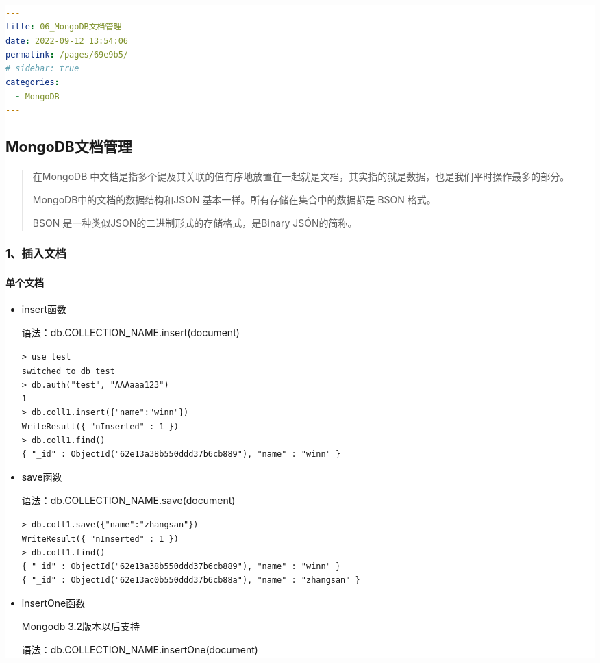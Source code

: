 ```yaml
---
title: 06_MongoDB文档管理
date: 2022-09-12 13:54:06
permalink: /pages/69e9b5/
# sidebar: true
categories:
  - MongoDB
---
```


## MongoDB文档管理

> 在MongoDB 中文档是指多个键及其关联的值有序地放置在一起就是文档，其实指的就是数据，也是我们平时操作最多的部分。
>
> MongoDB中的文档的数据结构和JSON 基本一样。所有存储在集合中的数据都是 BSON 格式。
>
> BSON 是一种类似JSON的二进制形式的存储格式，是Binary JSÓN的简称。

### 1、插入文档

#### 单个文档

- insert函数

  语法：db.COLLECTION_NAME.insert(document)

  ```shell
  > use test
  switched to db test
  > db.auth("test", "AAAaaa123")
  1
  > db.coll1.insert({"name":"winn"})
  WriteResult({ "nInserted" : 1 })
  > db.coll1.find()
  { "_id" : ObjectId("62e13a38b550ddd37b6cb889"), "name" : "winn" }
  ```

- save函数

  语法：db.COLLECTION_NAME.save(document)

  ```shell
  > db.coll1.save({"name":"zhangsan"})
  WriteResult({ "nInserted" : 1 })
  > db.coll1.find()
  { "_id" : ObjectId("62e13a38b550ddd37b6cb889"), "name" : "winn" }
  { "_id" : ObjectId("62e13ac0b550ddd37b6cb88a"), "name" : "zhangsan" }
  ```

- insertOne函数

  Mongodb 3.2版本以后支持

  语法：db.COLLECTION_NAME.insertOne(document)

